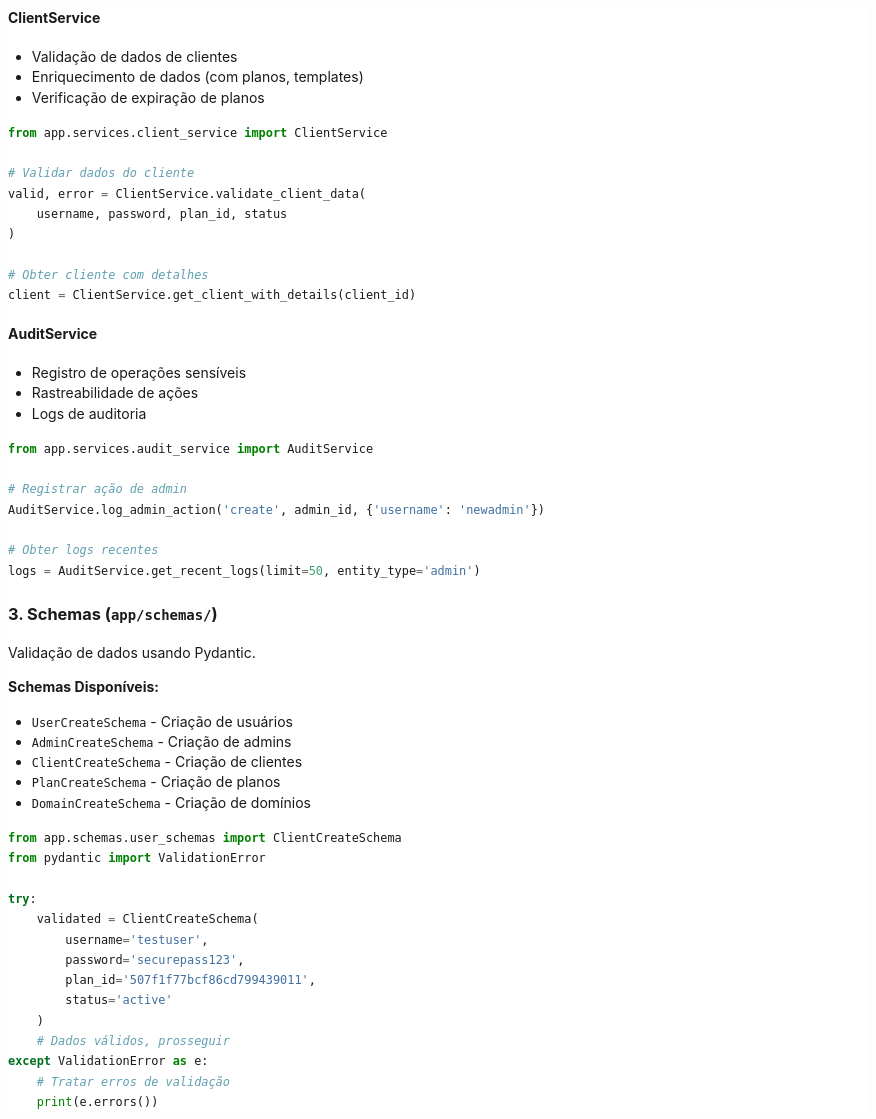 #### ClientService
- Validação de dados de clientes
- Enriquecimento de dados (com planos, templates)
- Verificação de expiração de planos

```python
from app.services.client_service import ClientService

# Validar dados do cliente
valid, error = ClientService.validate_client_data(
    username, password, plan_id, status
)

# Obter cliente com detalhes
client = ClientService.get_client_with_details(client_id)
```

#### AuditService
- Registro de operações sensíveis
- Rastreabilidade de ações
- Logs de auditoria

```python
from app.services.audit_service import AuditService

# Registrar ação de admin
AuditService.log_admin_action('create', admin_id, {'username': 'newadmin'})

# Obter logs recentes
logs = AuditService.get_recent_logs(limit=50, entity_type='admin')
```

### 3. Schemas (`app/schemas/`)

Validação de dados usando Pydantic.

**Schemas Disponíveis:**
- `UserCreateSchema` - Criação de usuários
- `AdminCreateSchema` - Criação de admins
- `ClientCreateSchema` - Criação de clientes
- `PlanCreateSchema` - Criação de planos
- `DomainCreateSchema` - Criação de domínios

```python
from app.schemas.user_schemas import ClientCreateSchema
from pydantic import ValidationError

try:
    validated = ClientCreateSchema(
        username='testuser',
        password='securepass123',
        plan_id='507f1f77bcf86cd799439011',
        status='active'
    )
    # Dados válidos, prosseguir
except ValidationError as e:
    # Tratar erros de validação
    print(e.errors())
```
